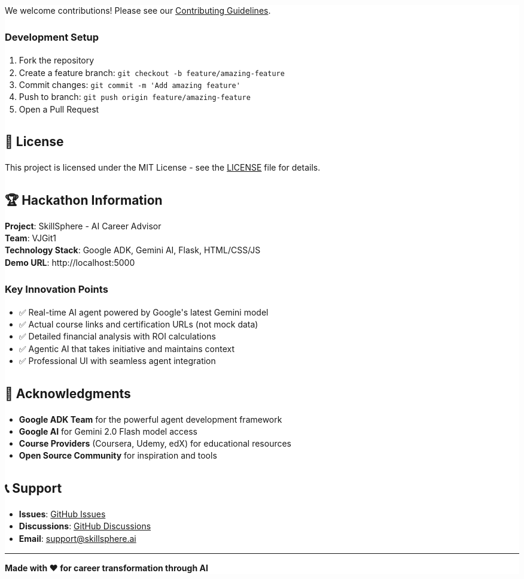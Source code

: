 We welcome contributions! Please see our [Contributing Guidelines](CONTRIBUTING.md).

### **Development Setup**
1. Fork the repository
2. Create a feature branch: `git checkout -b feature/amazing-feature`
3. Commit changes: `git commit -m 'Add amazing feature'`
4. Push to branch: `git push origin feature/amazing-feature`
5. Open a Pull Request

## 📄 License

This project is licensed under the MIT License - see the [LICENSE](LICENSE) file for details.

## 🏆 Hackathon Information

**Project**: SkillSphere - AI Career Advisor  
**Team**: VJGit1  
**Technology Stack**: Google ADK, Gemini AI, Flask, HTML/CSS/JS  
**Demo URL**: http://localhost:5000  

### **Key Innovation Points**
- ✅ Real-time AI agent powered by Google's latest Gemini model
- ✅ Actual course links and certification URLs (not mock data)
- ✅ Detailed financial analysis with ROI calculations
- ✅ Agentic AI that takes initiative and maintains context
- ✅ Professional UI with seamless agent integration

## 🙏 Acknowledgments

- **Google ADK Team** for the powerful agent development framework
- **Google AI** for Gemini 2.0 Flash model access
- **Course Providers** (Coursera, Udemy, edX) for educational resources
- **Open Source Community** for inspiration and tools

## 📞 Support

- **Issues**: [GitHub Issues](https://github.com/VJGit1/SkillSphere/issues)
- **Discussions**: [GitHub Discussions](https://github.com/VJGit1/SkillSphere/discussions)
- **Email**: support@skillsphere.ai

---

**Made with ❤️ for career transformation through AI**
